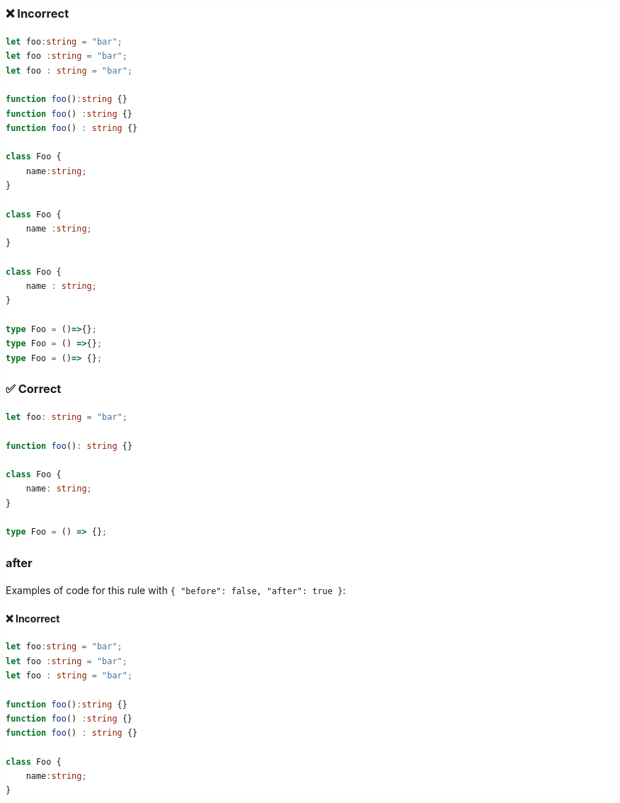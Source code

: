 

### ❌ Incorrect


```ts
let foo:string = "bar";
let foo :string = "bar";
let foo : string = "bar";

function foo():string {}
function foo() :string {}
function foo() : string {}

class Foo {
    name:string;
}

class Foo {
    name :string;
}

class Foo {
    name : string;
}

type Foo = ()=>{};
type Foo = () =>{};
type Foo = ()=> {};
```

### ✅ Correct


```ts
let foo: string = "bar";

function foo(): string {}

class Foo {
    name: string;
}

type Foo = () => {};
```

### after

Examples of code for this rule with `{ "before": false, "after": true }`:



#### ❌ Incorrect


```ts
let foo:string = "bar";
let foo :string = "bar";
let foo : string = "bar";

function foo():string {}
function foo() :string {}
function foo() : string {}

class Foo {
    name:string;
}

```
